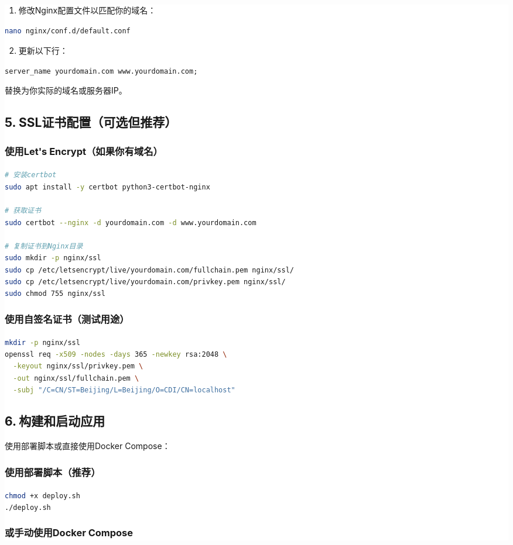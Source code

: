 1. 修改Nginx配置文件以匹配你的域名：

```bash
nano nginx/conf.d/default.conf
```

2. 更新以下行：

```
server_name yourdomain.com www.yourdomain.com;
```

替换为你实际的域名或服务器IP。

## 5. SSL证书配置（可选但推荐）

### 使用Let's Encrypt（如果你有域名）

```bash
# 安装certbot
sudo apt install -y certbot python3-certbot-nginx

# 获取证书
sudo certbot --nginx -d yourdomain.com -d www.yourdomain.com

# 复制证书到Nginx目录
sudo mkdir -p nginx/ssl
sudo cp /etc/letsencrypt/live/yourdomain.com/fullchain.pem nginx/ssl/
sudo cp /etc/letsencrypt/live/yourdomain.com/privkey.pem nginx/ssl/
sudo chmod 755 nginx/ssl
```

### 使用自签名证书（测试用途）

```bash
mkdir -p nginx/ssl
openssl req -x509 -nodes -days 365 -newkey rsa:2048 \
  -keyout nginx/ssl/privkey.pem \
  -out nginx/ssl/fullchain.pem \
  -subj "/C=CN/ST=Beijing/L=Beijing/O=CDI/CN=localhost"
```

## 6. 构建和启动应用

使用部署脚本或直接使用Docker Compose：

### 使用部署脚本（推荐）

```bash
chmod +x deploy.sh
./deploy.sh
```

### 或手动使用Docker Compose
